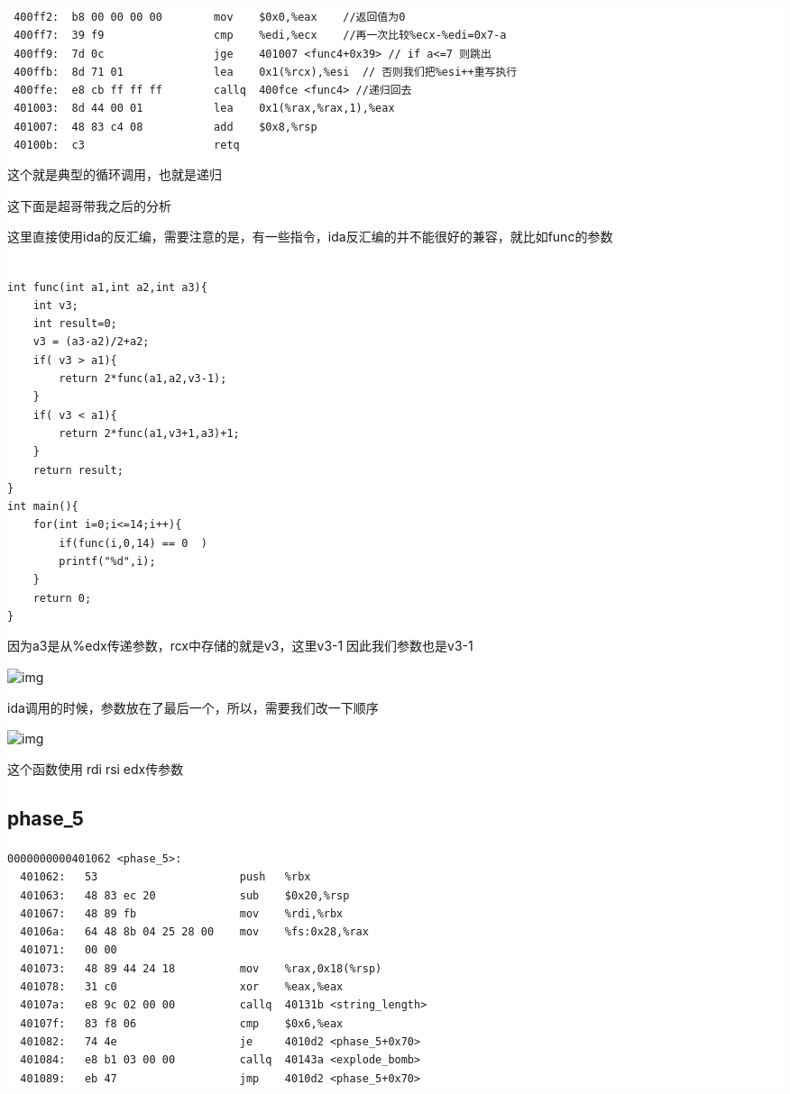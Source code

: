 ```
 400ff2:  b8 00 00 00 00        mov    $0x0,%eax    //返回值为0
 400ff7:  39 f9                 cmp    %edi,%ecx    //再一次比较%ecx-%edi=0x7-a 
 400ff9:  7d 0c                 jge    401007 <func4+0x39> // if a<=7 则跳出
 400ffb:  8d 71 01              lea    0x1(%rcx),%esi  // 否则我们把%esi++重写执行
 400ffe:  e8 cb ff ff ff        callq  400fce <func4> //递归回去
 401003:  8d 44 00 01           lea    0x1(%rax,%rax,1),%eax
 401007:  48 83 c4 08           add    $0x8,%rsp
 40100b:  c3                    retq   
```

这个就是典型的循环调用，也就是递归

这下面是超哥带我之后的分析

这里直接使用ida的反汇编，需要注意的是，有一些指令，ida反汇编的并不能很好的兼容，就比如func的参数

```

int func(int a1,int a2,int a3){
	int v3;
	int result=0;
	v3 = (a3-a2)/2+a2;
	if( v3 > a1){
		return 2*func(a1,a2,v3-1);
	}
	if( v3 < a1){
		return 2*func(a1,v3+1,a3)+1;
	}
	return result;
}
int main(){
	for(int i=0;i<=14;i++){
		if(func(i,0,14) == 0  )
		printf("%d",i);
	}
	return 0;
}
```

因为a3是从%edx传递参数，rcx中存储的就是v3，这里v3-1 因此我们参数也是v3-1



![img](https://gitee.com/dingpengs/image/raw/master/imgwin/%7B1D8E1134-D264-3386-BAD6-E54AC7F84654%7D.jpg)

ida调用的时候，参数放在了最后一个，所以，需要我们改一下顺序

![img](https://gitee.com/dingpengs/image/raw/master/imgwin/%7B78B99897-166A-3EF5-2B50-4CC1792D1738%7D.jpg)

这个函数使用 rdi rsi edx传参数

## phase_5

```
0000000000401062 <phase_5>:
  401062:	53                   	push   %rbx
  401063:	48 83 ec 20          	sub    $0x20,%rsp
  401067:	48 89 fb             	mov    %rdi,%rbx
  40106a:	64 48 8b 04 25 28 00 	mov    %fs:0x28,%rax
  401071:	00 00 
  401073:	48 89 44 24 18       	mov    %rax,0x18(%rsp)
  401078:	31 c0                	xor    %eax,%eax
  40107a:	e8 9c 02 00 00       	callq  40131b <string_length>
  40107f:	83 f8 06             	cmp    $0x6,%eax
  401082:	74 4e                	je     4010d2 <phase_5+0x70>
  401084:	e8 b1 03 00 00       	callq  40143a <explode_bomb>
  401089:	eb 47                	jmp    4010d2 <phase_5+0x70>
```